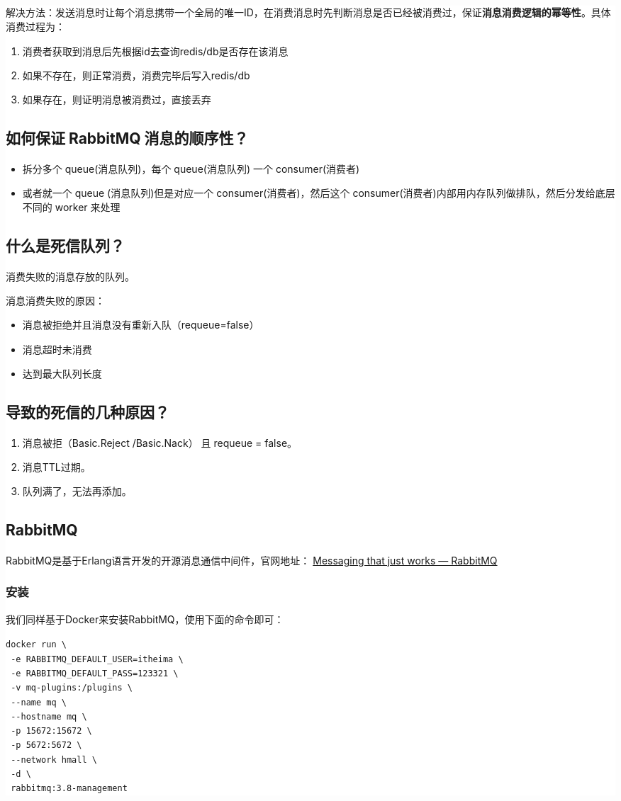 解决方法：发送消息时让每个消息携带一个全局的唯一ID，在消费消息时先判断消息是否已经被消费过，保证**消息消费逻辑的幂等性**。具体消费过程为：

1. 消费者获取到消息后先根据id去查询redis/db是否存在该消息

2. 如果不存在，则正常消费，消费完毕后写入redis/db

3. 如果存在，则证明消息被消费过，直接丢弃

## **如何保证 RabbitMQ 消息的顺序性？**

- 拆分多个 queue(消息队列)，每个 queue(消息队列) 一个 consumer(消费者)

- 或者就一个 queue (消息队列)但是对应一个 consumer(消费者)，然后这个 consumer(消费者)内部用内存队列做排队，然后分发给底层不同的 worker 来处理

## 什么是死信队列？

消费失败的消息存放的队列。

消息消费失败的原因：

- 消息被拒绝并且消息没有重新入队（requeue=false）

- 消息超时未消费

- 达到最大队列长度


## 导致的死信的几种原因？ 

1. 消息被拒（Basic.Reject /Basic.Nack） 且 requeue = false。

2. 消息TTL过期。

3. 队列满了，无法再添加。


## RabbitMQ
RabbitMQ是基于Erlang语言开发的开源消息通信中间件，官网地址：
[Messaging that just works — RabbitMQ](https://www.rabbitmq.com/)

### 安装
我们同样基于Docker来安装RabbitMQ，使用下面的命令即可：
```shell
docker run \
 -e RABBITMQ_DEFAULT_USER=itheima \
 -e RABBITMQ_DEFAULT_PASS=123321 \
 -v mq-plugins:/plugins \
 --name mq \
 --hostname mq \
 -p 15672:15672 \
 -p 5672:5672 \
 --network hmall \
 -d \
 rabbitmq:3.8-management
```
